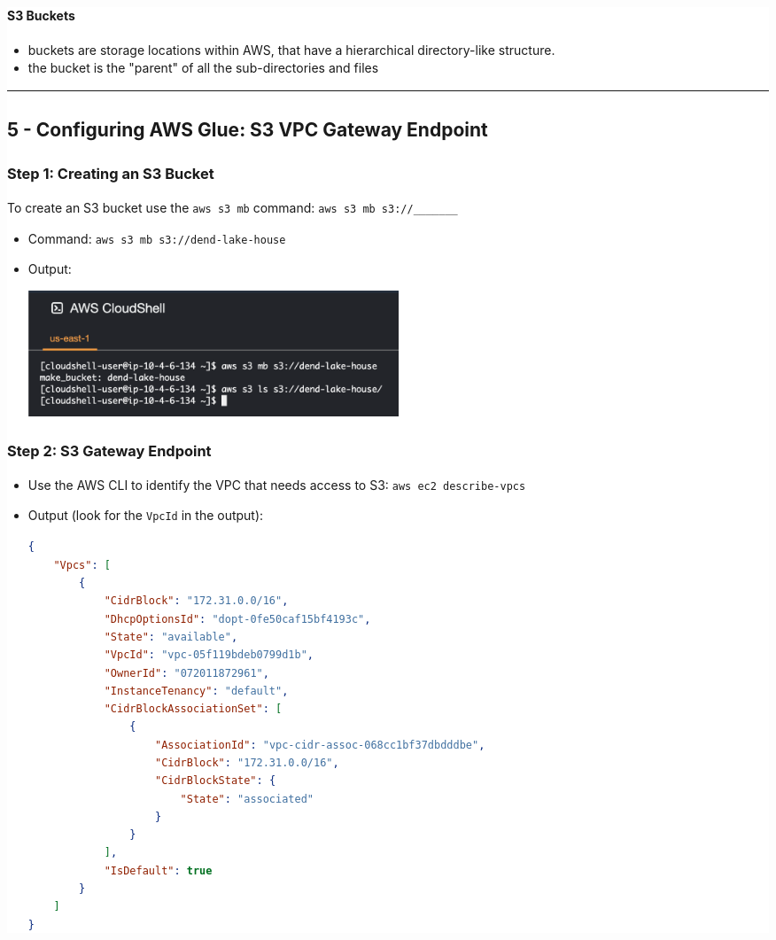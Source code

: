#### S3 Buckets
* buckets are storage locations within AWS, that have a hierarchical directory-like structure. 
* the bucket is the "parent" of all the sub-directories and files

___ 

## 5 - Configuring AWS Glue: S3 VPC Gateway Endpoint

### Step 1: Creating an S3 Bucket

To create an S3 bucket use the `aws s3 mb` command: `aws s3 mb s3://_______`

* Command: `aws s3 mb s3://dend-lake-house`
* Output:

    <img src="../L4-using-spark-in-aws/images/3-create_an_s3_bucket.png" width=50% height=30%>


### Step 2: S3 Gateway Endpoint

* Use the AWS CLI to identify the VPC that needs access to S3: `aws ec2 describe-vpcs`
* Output (look for the `VpcId` in the output): 

    ```json
    {
        "Vpcs": [
            {
                "CidrBlock": "172.31.0.0/16",
                "DhcpOptionsId": "dopt-0fe50caf15bf4193c",
                "State": "available",
                "VpcId": "vpc-05f119bdeb0799d1b",
                "OwnerId": "072011872961",
                "InstanceTenancy": "default",
                "CidrBlockAssociationSet": [
                    {
                        "AssociationId": "vpc-cidr-assoc-068cc1bf37dbdddbe",
                        "CidrBlock": "172.31.0.0/16",
                        "CidrBlockState": {
                            "State": "associated"
                        }
                    }
                ],
                "IsDefault": true
            }
        ]
    }
    ```
